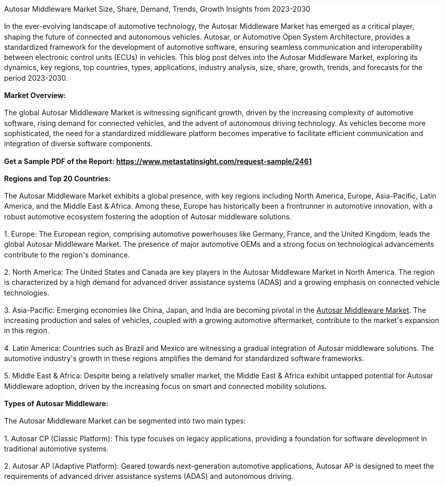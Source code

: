 ﻿Autosar Middleware Market Size, Share, Demand, Trends, Growth Insights from 2023-2030

In the ever-evolving landscape of automotive technology, the Autosar Middleware Market has emerged as a critical player, shaping the future of connected and autonomous vehicles. Autosar, or Automotive Open System Architecture, provides a standardized framework for the development of automotive software, ensuring seamless communication and interoperability between electronic control units (ECUs) in vehicles. This blog post delves into the Autosar Middleware Market, exploring its dynamics, key regions, top countries, types, applications, industry analysis, size, share, growth, trends, and forecasts for the period 2023-2030.

**Market Overview:**

The global Autosar Middleware Market is witnessing significant growth, driven by the increasing complexity of automotive software, rising demand for connected vehicles, and the advent of autonomous driving technology. As vehicles become more sophisticated, the need for a standardized middleware platform becomes imperative to facilitate efficient communication and integration of diverse software components.

**Get a Sample PDF of the Report: <https://www.metastatinsight.com/request-sample/2461>** 

**Regions and Top 20 Countries:**

The Autosar Middleware Market exhibits a global presence, with key regions including North America, Europe, Asia-Pacific, Latin America, and the Middle East & Africa. Among these, Europe has historically been a frontrunner in automotive innovation, with a robust automotive ecosystem fostering the adoption of Autosar middleware solutions.

1\. Europe: The European region, comprising automotive powerhouses like Germany, France, and the United Kingdom, leads the global Autosar Middleware Market. The presence of major automotive OEMs and a strong focus on technological advancements contribute to the region's dominance.

2\. North America: The United States and Canada are key players in the Autosar Middleware Market in North America. The region is characterized by a high demand for advanced driver assistance systems (ADAS) and a growing emphasis on connected vehicle technologies.

3\. Asia-Pacific: Emerging economies like China, Japan, and India are becoming pivotal in the [Autosar Middleware Market](https://www.metastatinsight.com/report/autosar-middleware-market/2461). The increasing production and sales of vehicles, coupled with a growing automotive aftermarket, contribute to the market's expansion in this region.

4\. Latin America: Countries such as Brazil and Mexico are witnessing a gradual integration of Autosar middleware solutions. The automotive industry's growth in these regions amplifies the demand for standardized software frameworks.

5\. Middle East & Africa: Despite being a relatively smaller market, the Middle East & Africa exhibit untapped potential for Autosar Middleware adoption, driven by the increasing focus on smart and connected mobility solutions.

**Types of Autosar Middleware:**

The Autosar Middleware Market can be segmented into two main types:

1\. Autosar CP (Classic Platform): This type focuses on legacy applications, providing a foundation for software development in traditional automotive systems.

2\. Autosar AP (Adaptive Platform): Geared towards next-generation automotive applications, Autosar AP is designed to meet the requirements of advanced driver assistance systems (ADAS) and autonomous driving.
